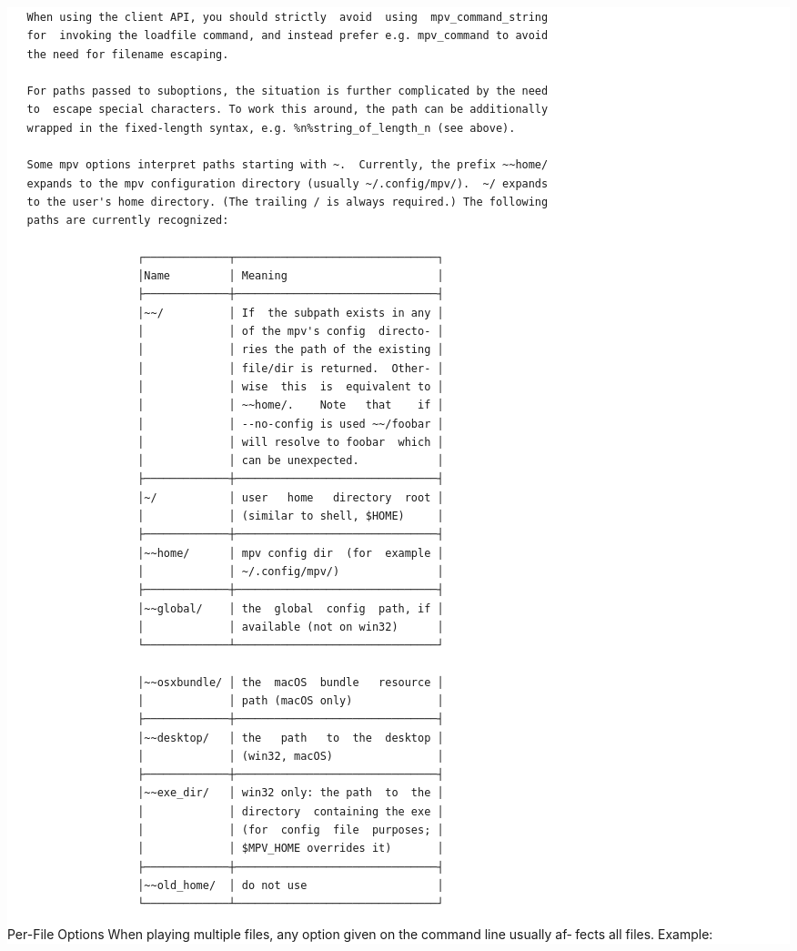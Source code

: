        When using the client API, you should strictly  avoid  using  mpv_command_string
       for  invoking the loadfile command, and instead prefer e.g. mpv_command to avoid
       the need for filename escaping.

       For paths passed to suboptions, the situation is further complicated by the need
       to  escape special characters. To work this around, the path can be additionally
       wrapped in the fixed-length syntax, e.g. %n%string_of_length_n (see above).

       Some mpv options interpret paths starting with ~.  Currently, the prefix ~~home/
       expands to the mpv configuration directory (usually ~/.config/mpv/).  ~/ expands
       to the user's home directory. (The trailing / is always required.) The following
       paths are currently recognized:

                        ┌─────────────┬───────────────────────────────┐
                        │Name         │ Meaning                       │
                        ├─────────────┼───────────────────────────────┤
                        │~~/          │ If  the subpath exists in any │
                        │             │ of the mpv's config  directo‐ │
                        │             │ ries the path of the existing │
                        │             │ file/dir is returned.  Other‐ │
                        │             │ wise  this  is  equivalent to │
                        │             │ ~~home/.    Note   that    if │
                        │             │ --no-config is used ~~/foobar │
                        │             │ will resolve to foobar  which │
                        │             │ can be unexpected.            │
                        ├─────────────┼───────────────────────────────┤
                        │~/           │ user   home   directory  root │
                        │             │ (similar to shell, $HOME)     │
                        ├─────────────┼───────────────────────────────┤
                        │~~home/      │ mpv config dir  (for  example │
                        │             │ ~/.config/mpv/)               │
                        ├─────────────┼───────────────────────────────┤
                        │~~global/    │ the  global  config  path, if │
                        │             │ available (not on win32)      │
                        └─────────────┴───────────────────────────────┘

                        │~~osxbundle/ │ the  macOS  bundle   resource │
                        │             │ path (macOS only)             │
                        ├─────────────┼───────────────────────────────┤
                        │~~desktop/   │ the   path   to  the  desktop │
                        │             │ (win32, macOS)                │
                        ├─────────────┼───────────────────────────────┤
                        │~~exe_dir/   │ win32 only: the path  to  the │
                        │             │ directory  containing the exe │
                        │             │ (for  config  file  purposes; │
                        │             │ $MPV_HOME overrides it)       │
                        ├─────────────┼───────────────────────────────┤
                        │~~old_home/  │ do not use                    │
                        └─────────────┴───────────────────────────────┘

   Per-File Options
       When  playing  multiple  files, any option given on the command line usually af‐
       fects all files. Example:
